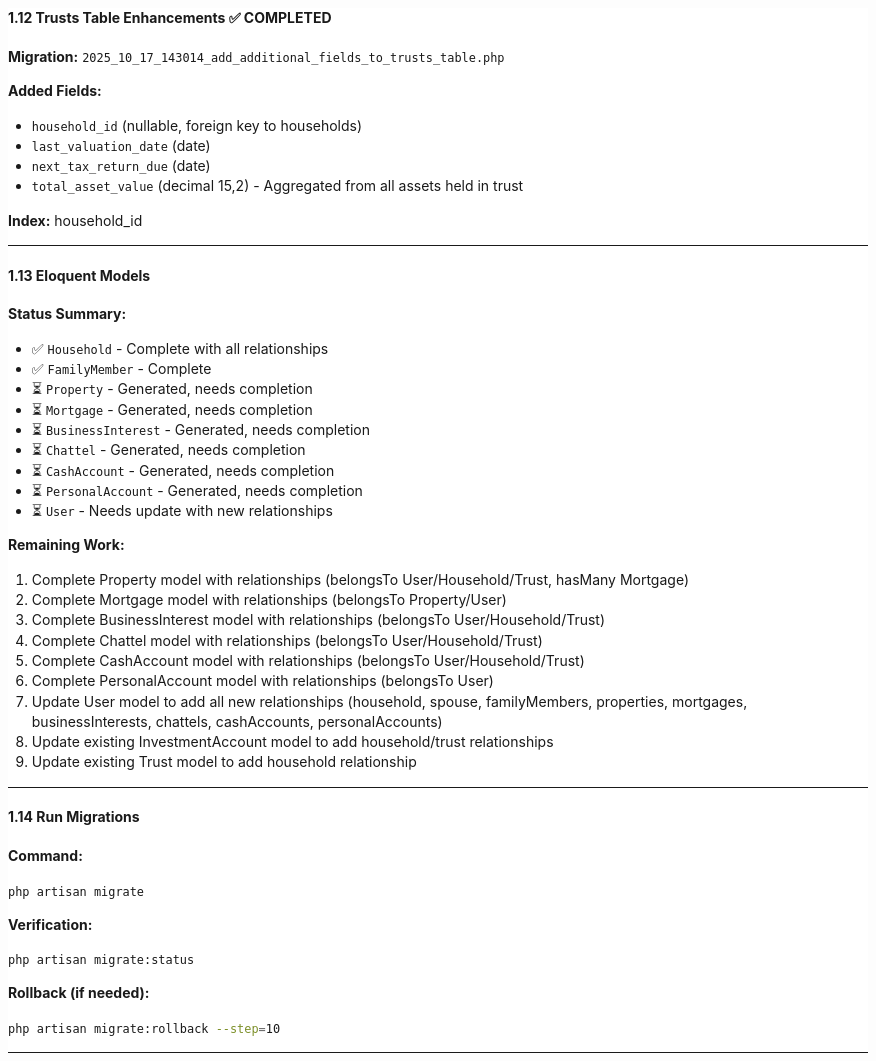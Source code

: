 #### 1.12 Trusts Table Enhancements ✅ COMPLETED

**Migration:** `2025_10_17_143014_add_additional_fields_to_trusts_table.php`

**Added Fields:**
- `household_id` (nullable, foreign key to households)
- `last_valuation_date` (date)
- `next_tax_return_due` (date)
- `total_asset_value` (decimal 15,2) - Aggregated from all assets held in trust

**Index:** household_id

---

#### 1.13 Eloquent Models

**Status Summary:**
- ✅ `Household` - Complete with all relationships
- ✅ `FamilyMember` - Complete
- ⏳ `Property` - Generated, needs completion
- ⏳ `Mortgage` - Generated, needs completion
- ⏳ `BusinessInterest` - Generated, needs completion
- ⏳ `Chattel` - Generated, needs completion
- ⏳ `CashAccount` - Generated, needs completion
- ⏳ `PersonalAccount` - Generated, needs completion
- ⏳ `User` - Needs update with new relationships

**Remaining Work:**
1. Complete Property model with relationships (belongsTo User/Household/Trust, hasMany Mortgage)
2. Complete Mortgage model with relationships (belongsTo Property/User)
3. Complete BusinessInterest model with relationships (belongsTo User/Household/Trust)
4. Complete Chattel model with relationships (belongsTo User/Household/Trust)
5. Complete CashAccount model with relationships (belongsTo User/Household/Trust)
6. Complete PersonalAccount model with relationships (belongsTo User)
7. Update User model to add all new relationships (household, spouse, familyMembers, properties, mortgages, businessInterests, chattels, cashAccounts, personalAccounts)
8. Update existing InvestmentAccount model to add household/trust relationships
9. Update existing Trust model to add household relationship

---

#### 1.14 Run Migrations

**Command:**
```bash
php artisan migrate
```

**Verification:**
```bash
php artisan migrate:status
```

**Rollback (if needed):**
```bash
php artisan migrate:rollback --step=10
```

---